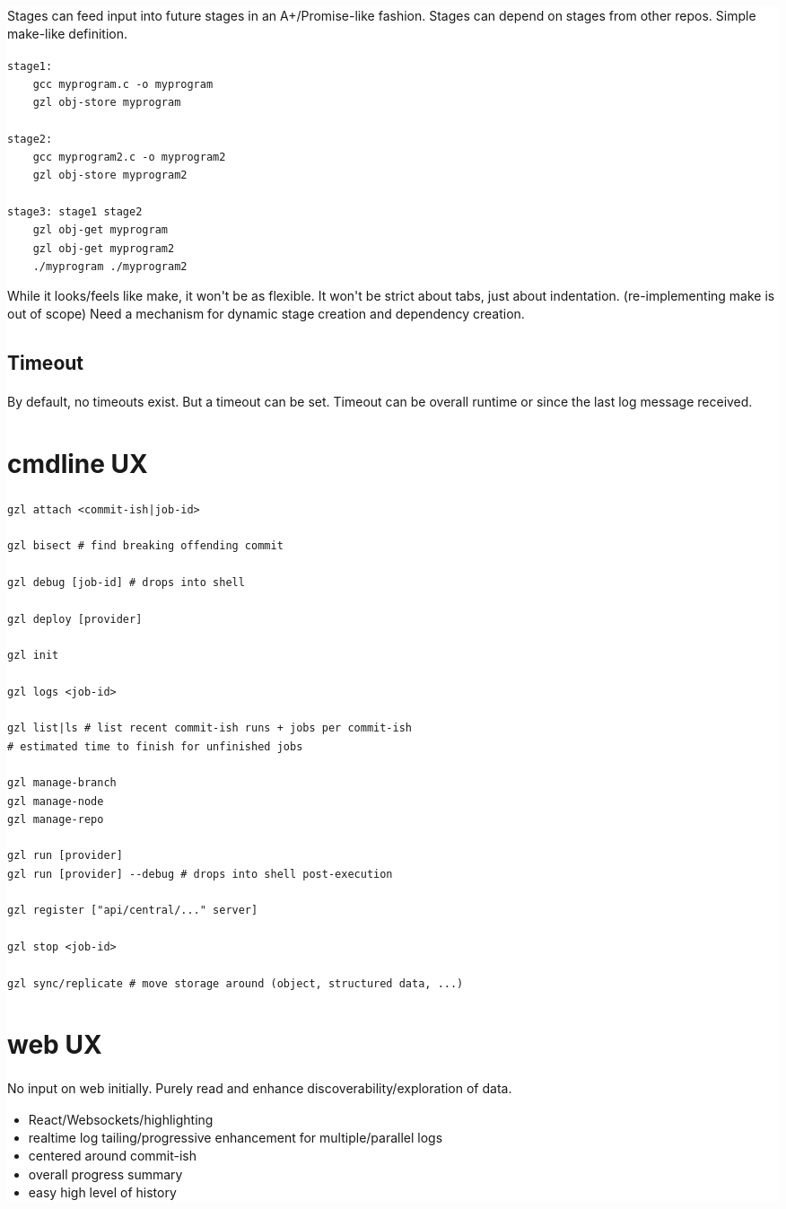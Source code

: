 Stages can feed input into future stages in an A+/Promise-like fashion.  Stages
can depend on stages from other repos.  Simple make-like definition.

    stage1:
        gcc myprogram.c -o myprogram
        gzl obj-store myprogram

    stage2:
        gcc myprogram2.c -o myprogram2
        gzl obj-store myprogram2

    stage3: stage1 stage2
        gzl obj-get myprogram
        gzl obj-get myprogram2
        ./myprogram ./myprogram2

While it looks/feels like make, it won't be as flexible.  It won't be strict
about tabs, just about indentation. (re-implementing make is out of scope)
Need a mechanism for dynamic stage creation and dependency creation.

## Timeout

By default, no timeouts exist.  But a timeout can be set.  Timeout can be
overall runtime or since the last log message received.

# cmdline UX

    gzl attach <commit-ish|job-id>

    gzl bisect # find breaking offending commit

    gzl debug [job-id] # drops into shell

    gzl deploy [provider]

    gzl init

    gzl logs <job-id>

    gzl list|ls # list recent commit-ish runs + jobs per commit-ish
    # estimated time to finish for unfinished jobs

    gzl manage-branch
    gzl manage-node
    gzl manage-repo

    gzl run [provider]
    gzl run [provider] --debug # drops into shell post-execution

    gzl register ["api/central/..." server]

    gzl stop <job-id>

    gzl sync/replicate # move storage around (object, structured data, ...)

# web UX

No input on web initially.  Purely read and enhance discoverability/exploration
of data.

- React/Websockets/highlighting
- realtime log tailing/progressive enhancement for multiple/parallel logs
- centered around commit-ish
- overall progress summary
- easy high level of history
